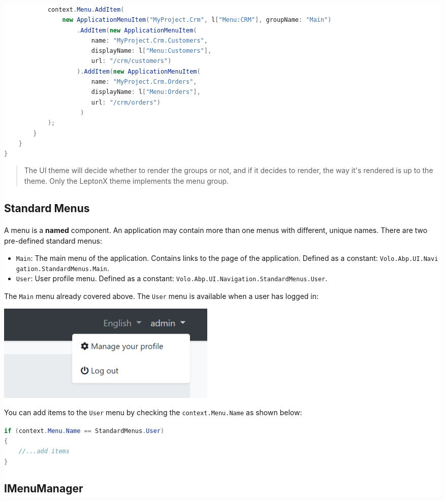 ```csharp
            context.Menu.AddItem(
                new ApplicationMenuItem("MyProject.Crm", l["Menu:CRM"], groupName: "Main")
                    .AddItem(new ApplicationMenuItem(
                        name: "MyProject.Crm.Customers", 
                        displayName: l["Menu:Customers"], 
                        url: "/crm/customers")
                    ).AddItem(new ApplicationMenuItem(
                        name: "MyProject.Crm.Orders", 
                        displayName: l["Menu:Orders"],
                        url: "/crm/orders")
                     )
            );      
        }
    }
}
```

> The UI theme will decide whether to render the groups or not, and if it decides to render, the way it's rendered is up to the theme. Only the LeptonX theme implements the menu group.

## Standard Menus

A menu is a **named** component. An application may contain more than one menus with different, unique names. There are two pre-defined standard menus:

* `Main`: The main menu of the application. Contains links to the page of the application. Defined as a constant: `Volo.Abp.UI.Navigation.StandardMenus.Main`.
* `User`: User profile menu. Defined as a constant: `Volo.Abp.UI.Navigation.StandardMenus.User`.

The `Main` menu already covered above. The `User` menu is available when a user has logged in:

![user-menu](../../../images/user-menu.png)

You can add items to the `User` menu by checking the `context.Menu.Name` as shown below:

```csharp
if (context.Menu.Name == StandardMenus.User)
{
    //...add items
}
```

## IMenuManager
